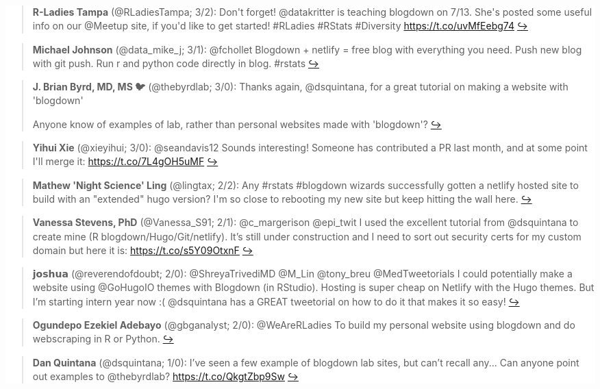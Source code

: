 


> **R-Ladies Tampa** (@RLadiesTampa; 3/2): Don't forget! @datakritter is teaching blogdown on 7/13. She's posted some useful info on our @Meetup site, if you'd like to get started! #RLadies #RStats #Diversity  https://t.co/uvMfEebg74  [&#8618;](https://twitter.com/xieyihui/status/1146973345080066048)




> **Michael Johnson** (@data_mike_j; 3/1): @fchollet Blogdown + netlify = free blog with everything you need. Push new blog with git push. Run r and python code directly in blog. #rstats  [&#8618;](https://twitter.com/xieyihui/status/1148062712133406721)




> **J. Brian Byrd, MD, MS 🐦** (@thebyrdlab; 3/0): Thanks again, @dsquintana, for a great tutorial on making a website with 'blogdown'
> >
> Anyone know of examples of lab, rather than personal websites made with 'blogdown'?  [&#8618;](https://twitter.com/xieyihui/status/1148590517409570818)




> **Yihui Xie** (@xieyihui; 3/0): @seandavis12 Sounds interesting! Someone has contributed a PR last month, and at some point I'll merge it: https://t.co/7L4gOH5uMF  [&#8618;](https://twitter.com/xieyihui/status/1146475009856221184)




> **Mathew 'Night Science' Ling** (@lingtax; 2/2): Any #rstats #blogdown wizards successfully gotten a netlify hosted site to build with an "extended" hugo version? I'm so close to rebooting my new site but keep hitting the wall here.  [&#8618;](https://twitter.com/xieyihui/status/1148165799753838593)




> **Vanessa Stevens, PhD** (@Vanessa_S91; 2/1): @c_margerison @epi_twit I used the excellent tutorial from @dsquintana to create mine (R blogdown/Hugo/Git/netlify). It’s still under construction and I need to sort out security certs for my custom domain but here it is: https://t.co/s5Y09OtxnF  [&#8618;](https://twitter.com/xieyihui/status/1146560002443710464)




> **𝗷𝗼𝘀𝗵𝘂𝗮** (@reverendofdoubt; 2/0): @ShreyaTrivediMD @M_Lin @tony_breu @MedTweetorials I could potentially make a website using @GoHugoIO themes with Blogdown (in RStudio). Hosting is super cheap on Netlify with the Hugo themes. But I’m starting intern year now :( @dsquintana has a GREAT tweetorial on how to do it that makes it so easy!  [&#8618;](https://twitter.com/xieyihui/status/1146946351562989568)




> **Ogundepo  Ezekiel Adebayo** (@gbganalyst; 2/0): @WeAreRLadies To build my personal website using blogdown and do webscraping in R or Python.  [&#8618;](https://twitter.com/xieyihui/status/1146810604105154560)




> **Dan Quintana** (@dsquintana; 1/0): I’ve seen a few example of blogdown lab sites, but can’t recall any... Can anyone point out examples to @thebyrdlab? https://t.co/QkgtZbp9Sw  [&#8618;](https://twitter.com/xieyihui/status/1148591903576928256)
